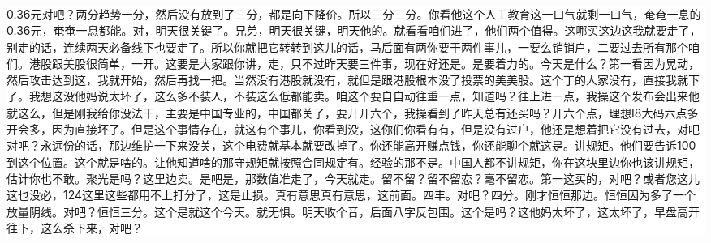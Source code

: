 0.36元对吧？两分趋势一分，然后没有放到了三分，都是向下降价。所以三分三分。你看他这个人工教育这一口气就剩一口气，奄奄一息的0.36元，奄奄一息都能。对，明天很关键了。兄弟，明天很关键，明天他的。就看看咱们进了，他们两个值得。这哪买这边这我就要走了，别走的话，连续两天必备线下也要走了。所以你就把它转转到这儿的话，马后面有两你要干两件事儿，一要么销销户，二要过去所有那个咱们。港股跟美股很简单，一开。这要是大家跟你讲，走，只不过昨天要三件事，现在好还是。是要着力的。今天是什么？第一看因为晃动，然后攻击达到这，我就开始，然后再找一把。当然没有港股就没有，就但是跟港股根本没了投票的美美股。这个丁的人家没有，直接我就下了。我想这没他妈说太坏了，这么多不装人，不装这么低都能卖。咱这个要自自动往重一点，知道吗？往上进一点，我操这个发布会出来他就这么，但是刚我给你没法干，主要是中国专业的，中国都关了，要开开六个，我操看到了昨天总有还买吗？开六个点，理想I8大码六点多开会多，因为直接坏了。但是这个事情存在，就这有个事儿，你看到没，这你们你看有有，但是没有过户，他还是想着把它没有过去，对吧对吧？永远份的话，那边维护一下来没关，这个电费就基本就要改掉了。你还能高开赚点钱，你还能聊个就这是。讲规矩。他们要告诉100到这个位置。这个就是啥的。让他知道啥的那守规矩就按照合同规定有。经验的那不是。中国人都不讲规矩，你在这块里边你也该讲规矩，估计你也不敢。聚光是吗？这里边卖。是吧是，那数值准走了，今天就走。留不留？留不留恋？毫不留恋。第一这买的，对吧？或者您这儿这也没必，124这里这些都用不上打分了，这是止损。真有意思真有意思，这前面。四丰。对吧？四分。刚才恒恒那边。恒恒因为多了一个放量阴线。对吧？恒恒三分。这个是就这个今天。就无惧。明天收个音，后面八字反包围。这个是吗？这他妈太坏了，这太坏了，早盘高开往下，这么杀下来，对吧？